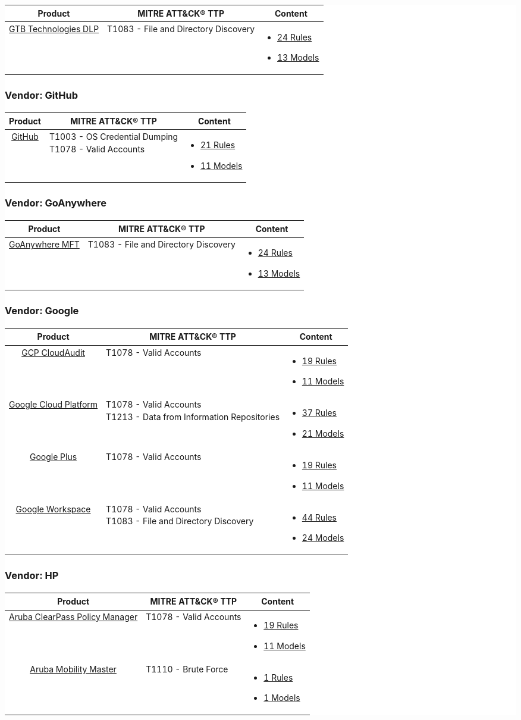 |                                        Product                                        | MITRE ATT&CK® TTP                        | Content                                                                                                                                |
|:-------------------------------------------------------------------------------------:| ---------------------------------------- | -------------------------------------------------------------------------------------------------------------------------------------- |
| [GTB Technologies DLP](../DS/GTB/gtb_technologies_dlp/ds_gtb_gtb_technologies_dlp.md) | T1083 - File and Directory Discovery<br> | [<ul><li>24 Rules</li></ul><ul><li>13 Models</li></ul>](../DS/GTB/gtb_technologies_dlp/RM/r_m_gtb_gtb_technologies_dlp_Data_Access.md) |
### Vendor: GitHub
|                      Product                      | MITRE ATT&CK® TTP                                           | Content                                                                                                          |
|:-------------------------------------------------:| ----------------------------------------------------------- | ---------------------------------------------------------------------------------------------------------------- |
| [GitHub](../DS/GitHub/github/ds_github_github.md) | T1003 - OS Credential Dumping<br>T1078 - Valid Accounts<br> | [<ul><li>21 Rules</li></ul><ul><li>11 Models</li></ul>](../DS/GitHub/github/RM/r_m_github_github_Data_Access.md) |
### Vendor: GoAnywhere
|                                      Product                                      | MITRE ATT&CK® TTP                        | Content                                                                                                                                  |
|:---------------------------------------------------------------------------------:| ---------------------------------------- | ---------------------------------------------------------------------------------------------------------------------------------------- |
| [GoAnywhere MFT](../DS/GoAnywhere/goanywhere_mft/ds_goanywhere_goanywhere_mft.md) | T1083 - File and Directory Discovery<br> | [<ul><li>24 Rules</li></ul><ul><li>13 Models</li></ul>](../DS/GoAnywhere/goanywhere_mft/RM/r_m_goanywhere_goanywhere_mft_Data_Access.md) |
### Vendor: Google
|                                            Product                                             | MITRE ATT&CK® TTP                                                        | Content                                                                                                                                        |
|:----------------------------------------------------------------------------------------------:| ------------------------------------------------------------------------ | ---------------------------------------------------------------------------------------------------------------------------------------------- |
|           [GCP CloudAudit](../DS/Google/gcp_cloudaudit/ds_google_gcp_cloudaudit.md)            | T1078 - Valid Accounts<br>                                               | [<ul><li>19 Rules</li></ul><ul><li>11 Models</li></ul>](../DS/Google/gcp_cloudaudit/RM/r_m_google_gcp_cloudaudit_Data_Access.md)               |
| [Google Cloud Platform](../DS/Google/google_cloud_platform/ds_google_google_cloud_platform.md) | T1078 - Valid Accounts<br>T1213 - Data from Information Repositories<br> | [<ul><li>37 Rules</li></ul><ul><li>21 Models</li></ul>](../DS/Google/google_cloud_platform/RM/r_m_google_google_cloud_platform_Data_Access.md) |
|                [Google Plus](../DS/Google/google_plus/ds_google_google_plus.md)                | T1078 - Valid Accounts<br>                                               | [<ul><li>19 Rules</li></ul><ul><li>11 Models</li></ul>](../DS/Google/google_plus/RM/r_m_google_google_plus_Data_Access.md)                     |
|        [Google Workspace](../DS/Google/google_workspace/ds_google_google_workspace.md)         | T1078 - Valid Accounts<br>T1083 - File and Directory Discovery<br>       | [<ul><li>44 Rules</li></ul><ul><li>24 Models</li></ul>](../DS/Google/google_workspace/RM/r_m_google_google_workspace_Data_Access.md)           |
### Vendor: HP
|                                                                Product                                                                 | MITRE ATT&CK® TTP                 | Content                                                                                                                                                              |
|:--------------------------------------------------------------------------------------------------------------------------------------:| --------------------------------- | -------------------------------------------------------------------------------------------------------------------------------------------------------------------- |
|           [Aruba ClearPass Policy Manager](../DS/HP/aruba_clearpass_policy_manager/ds_hp_aruba_clearpass_policy_manager.md)            | T1078 - Valid Accounts<br>        | [<ul><li>19 Rules</li></ul><ul><li>11 Models</li></ul>](../DS/HP/aruba_clearpass_policy_manager/RM/r_m_hp_aruba_clearpass_policy_manager_Data_Access.md)             |
|                         [Aruba Mobility Master](../DS/HP/aruba_mobility_master/ds_hp_aruba_mobility_master.md)                         | T1110 - Brute Force<br>           | [<ul><li>1 Rules</li></ul><ul><li>1 Models</li></ul>](../DS/HP/aruba_mobility_master/RM/r_m_hp_aruba_mobility_master_Data_Access.md)                                 |